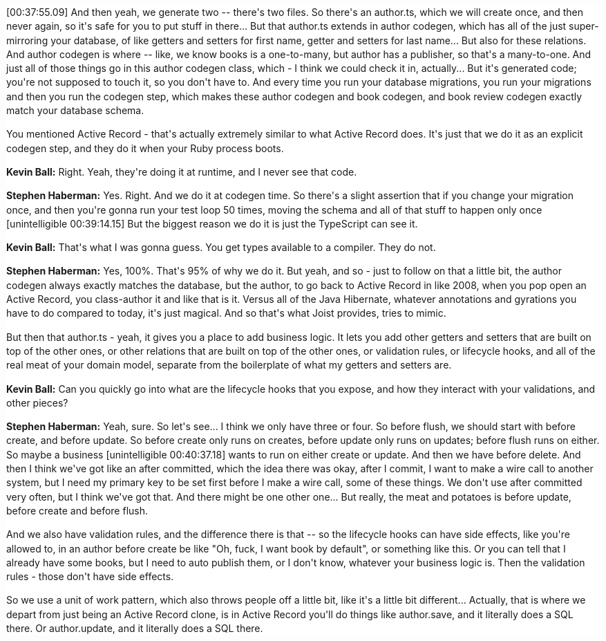 \[00:37:55.09\] And then yeah, we generate two -- there's two files. So there's an author.ts, which we will create once, and then never again, so it's safe for you to put stuff in there... But that author.ts extends in author codegen, which has all of the just super-mirroring your database, of like getters and setters for first name, getter and setters for last name... But also for these relations. And author codegen is where -- like, we know books is a one-to-many, but author has a publisher, so that's a many-to-one. And just all of those things go in this author codegen class, which - I think we could check it in, actually... But it's generated code; you're not supposed to touch it, so you don't have to. And every time you run your database migrations, you run your migrations and then you run the codegen step, which makes these author codegen and book codegen, and book review codegen exactly match your database schema.

You mentioned Active Record - that's actually extremely similar to what Active Record does. It's just that we do it as an explicit codegen step, and they do it when your Ruby process boots.

**Kevin Ball:** Right. Yeah, they're doing it at runtime, and I never see that code.

**Stephen Haberman:** Yes. Right. And we do it at codegen time. So there's a slight assertion that if you change your migration once, and then you're gonna run your test loop 50 times, moving the schema and all of that stuff to happen only once \[unintelligible 00:39:14.15\] But the biggest reason we do it is just the TypeScript can see it.

**Kevin Ball:** That's what I was gonna guess. You get types available to a compiler. They do not.

**Stephen Haberman:** Yes, 100%. That's 95% of why we do it. But yeah, and so - just to follow on that a little bit, the author codegen always exactly matches the database, but the author, to go back to Active Record in like 2008, when you pop open an Active Record, you class-author it and like that is it. Versus all of the Java Hibernate, whatever annotations and gyrations you have to do compared to today, it's just magical. And so that's what Joist provides, tries to mimic.

But then that author.ts - yeah, it gives you a place to add business logic. It lets you add other getters and setters that are built on top of the other ones, or other relations that are built on top of the other ones, or validation rules, or lifecycle hooks, and all of the real meat of your domain model, separate from the boilerplate of what my getters and setters are.

**Kevin Ball:** Can you quickly go into what are the lifecycle hooks that you expose, and how they interact with your validations, and other pieces?

**Stephen Haberman:** Yeah, sure. So let's see... I think we only have three or four. So before flush, we should start with before create, and before update. So before create only runs on creates, before update only runs on updates; before flush runs on either. So maybe a business \[unintelligible 00:40:37.18\] wants to run on either create or update. And then we have before delete. And then I think we've got like an after committed, which the idea there was okay, after I commit, I want to make a wire call to another system, but I need my primary key to be set first before I make a wire call, some of these things. We don't use after committed very often, but I think we've got that. And there might be one other one... But really, the meat and potatoes is before update, before create and before flush.

And we also have validation rules, and the difference there is that -- so the lifecycle hooks can have side effects, like you're allowed to, in an author before create be like "Oh, fuck, I want book by default", or something like this. Or you can tell that I already have some books, but I need to auto publish them, or I don't know, whatever your business logic is. Then the validation rules - those don't have side effects.

So we use a unit of work pattern, which also throws people off a little bit, like it's a little bit different... Actually, that is where we depart from just being an Active Record clone, is in Active Record you'll do things like author.save, and it literally does a SQL there. Or author.update, and it literally does a SQL there.
